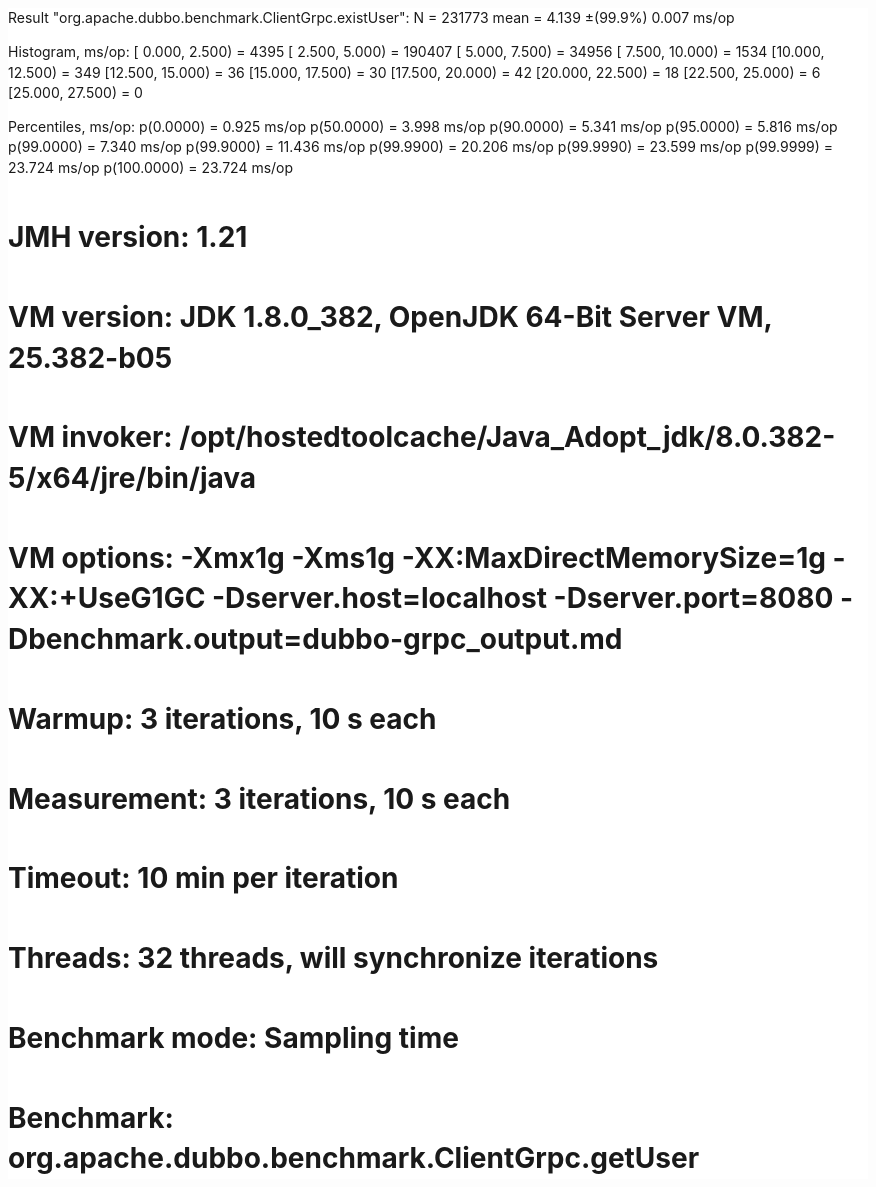 

Result "org.apache.dubbo.benchmark.ClientGrpc.existUser":
  N = 231773
  mean =      4.139 ±(99.9%) 0.007 ms/op

  Histogram, ms/op:
    [ 0.000,  2.500) = 4395 
    [ 2.500,  5.000) = 190407 
    [ 5.000,  7.500) = 34956 
    [ 7.500, 10.000) = 1534 
    [10.000, 12.500) = 349 
    [12.500, 15.000) = 36 
    [15.000, 17.500) = 30 
    [17.500, 20.000) = 42 
    [20.000, 22.500) = 18 
    [22.500, 25.000) = 6 
    [25.000, 27.500) = 0 

  Percentiles, ms/op:
      p(0.0000) =      0.925 ms/op
     p(50.0000) =      3.998 ms/op
     p(90.0000) =      5.341 ms/op
     p(95.0000) =      5.816 ms/op
     p(99.0000) =      7.340 ms/op
     p(99.9000) =     11.436 ms/op
     p(99.9900) =     20.206 ms/op
     p(99.9990) =     23.599 ms/op
     p(99.9999) =     23.724 ms/op
    p(100.0000) =     23.724 ms/op


# JMH version: 1.21
# VM version: JDK 1.8.0_382, OpenJDK 64-Bit Server VM, 25.382-b05
# VM invoker: /opt/hostedtoolcache/Java_Adopt_jdk/8.0.382-5/x64/jre/bin/java
# VM options: -Xmx1g -Xms1g -XX:MaxDirectMemorySize=1g -XX:+UseG1GC -Dserver.host=localhost -Dserver.port=8080 -Dbenchmark.output=dubbo-grpc_output.md
# Warmup: 3 iterations, 10 s each
# Measurement: 3 iterations, 10 s each
# Timeout: 10 min per iteration
# Threads: 32 threads, will synchronize iterations
# Benchmark mode: Sampling time
# Benchmark: org.apache.dubbo.benchmark.ClientGrpc.getUser

